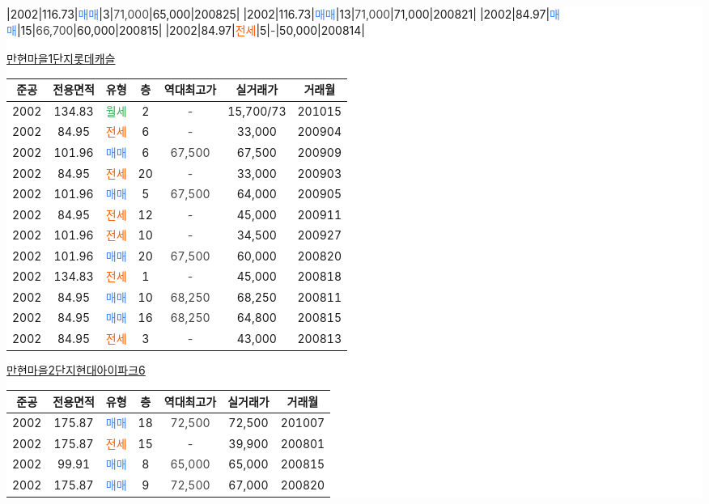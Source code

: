|2002|116.73|<span style="color:#4285f3">매매</span>|3|<span style="color:#444444">71,000</span>|65,000|200825|
|2002|116.73|<span style="color:#4285f3">매매</span>|13|<span style="color:#444444">71,000</span>|71,000|200821|
|2002|84.97|<span style="color:#4285f3">매매</span>|15|<span style="color:#444444">66,700</span>|60,000|200815|
|2002|84.97|<span style="color:#ff5a00">전세</span>|5|<span style="color:#444444">-</span>|50,000|200814|

[만현마을1단지롯데캐슬](https://search.naver.com/search.naver?query=%EA%B2%BD%EA%B8%B0%EB%8F%84+%EC%9A%A9%EC%9D%B8%EC%8B%9C+%EC%88%98%EC%A7%80%EA%B5%AC+%EC%83%81%ED%98%84%EB%8F%99+%EB%A7%8C%ED%98%84%EB%A7%88%EC%9D%841%EB%8B%A8%EC%A7%80%EB%A1%AF%EB%8D%B0%EC%BA%90%EC%8A%AC)

|준공|전용면적|유형|층|역대최고가|실거래가|거래월|
|:---:|:---:|:---:|:---:|:---:|:---:|:---:|
|2002|134.83|<span style="color:#34a853">월세</span>|2|<span style="color:#444444">-</span>|15,700/73|201015|
|2002|84.95|<span style="color:#ff5a00">전세</span>|6|<span style="color:#444444">-</span>|33,000|200904|
|2002|101.96|<span style="color:#4285f3">매매</span>|6|<span style="color:#444444">67,500</span>|67,500|200909|
|2002|84.95|<span style="color:#ff5a00">전세</span>|20|<span style="color:#444444">-</span>|33,000|200903|
|2002|101.96|<span style="color:#4285f3">매매</span>|5|<span style="color:#444444">67,500</span>|64,000|200905|
|2002|84.95|<span style="color:#ff5a00">전세</span>|12|<span style="color:#444444">-</span>|45,000|200911|
|2002|101.96|<span style="color:#ff5a00">전세</span>|10|<span style="color:#444444">-</span>|34,500|200927|
|2002|101.96|<span style="color:#4285f3">매매</span>|20|<span style="color:#444444">67,500</span>|60,000|200820|
|2002|134.83|<span style="color:#ff5a00">전세</span>|1|<span style="color:#444444">-</span>|45,000|200818|
|2002|84.95|<span style="color:#4285f3">매매</span>|10|<span style="color:#444444">68,250</span>|68,250|200811|
|2002|84.95|<span style="color:#4285f3">매매</span>|16|<span style="color:#444444">68,250</span>|64,800|200815|
|2002|84.95|<span style="color:#ff5a00">전세</span>|3|<span style="color:#444444">-</span>|43,000|200813|

[만현마을2단지현대아이파크6](https://search.naver.com/search.naver?query=%EA%B2%BD%EA%B8%B0%EB%8F%84+%EC%9A%A9%EC%9D%B8%EC%8B%9C+%EC%88%98%EC%A7%80%EA%B5%AC+%EC%83%81%ED%98%84%EB%8F%99+%EB%A7%8C%ED%98%84%EB%A7%88%EC%9D%842%EB%8B%A8%EC%A7%80%ED%98%84%EB%8C%80%EC%95%84%EC%9D%B4%ED%8C%8C%ED%81%AC6)

|준공|전용면적|유형|층|역대최고가|실거래가|거래월|
|:---:|:---:|:---:|:---:|:---:|:---:|:---:|
|2002|175.87|<span style="color:#4285f3">매매</span>|18|<span style="color:#444444">72,500</span>|72,500|201007|
|2002|175.87|<span style="color:#ff5a00">전세</span>|15|<span style="color:#444444">-</span>|39,900|200801|
|2002|99.91|<span style="color:#4285f3">매매</span>|8|<span style="color:#444444">65,000</span>|65,000|200815|
|2002|175.87|<span style="color:#4285f3">매매</span>|9|<span style="color:#444444">72,500</span>|67,000|200820|


<script async src="//pagead2.googlesyndication.com/pagead/js/adsbygoogle.js"></script>

<ins class="adsbygoogle"
     style="display:block"
     data-ad-client="ca-pub-2446590836940007"
     data-ad-slot="1659523306"
     data-ad-format="auto"
     data-full-width-responsive="true"></ins>
<script>
(adsbygoogle = window.adsbygoogle || []).push({});
</script>
